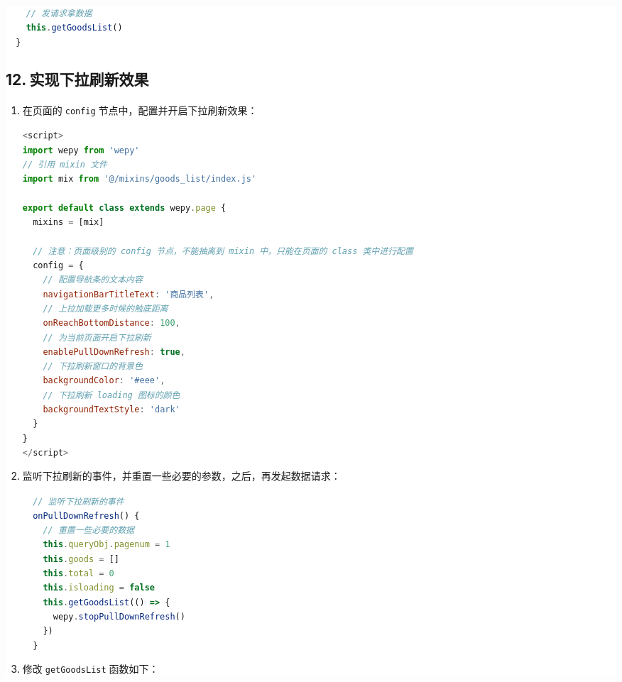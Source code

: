   ```js
       // 发请求拿数据
       this.getGoodsList()
     }
   ```

   

## 12. 实现下拉刷新效果

1. 在页面的 `config` 节点中，配置并开启下拉刷新效果：

   ```js
   <script>
   import wepy from 'wepy'
   // 引用 mixin 文件
   import mix from '@/mixins/goods_list/index.js'
   
   export default class extends wepy.page {
     mixins = [mix]
   
     // 注意：页面级别的 config 节点，不能抽离到 mixin 中，只能在页面的 class 类中进行配置
     config = {
       // 配置导航条的文本内容
       navigationBarTitleText: '商品列表',
       // 上拉加载更多时候的触底距离
       onReachBottomDistance: 100,
       // 为当前页面开启下拉刷新
       enablePullDownRefresh: true,
       // 下拉刷新窗口的背景色
       backgroundColor: '#eee',
       // 下拉刷新 loading 图标的颜色
       backgroundTextStyle: 'dark'
     }
   }
   </script>
   ```

2. 监听下拉刷新的事件，并重置一些必要的参数，之后，再发起数据请求：

   ```js
     // 监听下拉刷新的事件
     onPullDownRefresh() {
       // 重置一些必要的数据
       this.queryObj.pagenum = 1
       this.goods = []
       this.total = 0
       this.isloading = false
       this.getGoodsList(() => {
         wepy.stopPullDownRefresh()
       })
     }
   ```

3. 修改 `getGoodsList` 函数如下：
